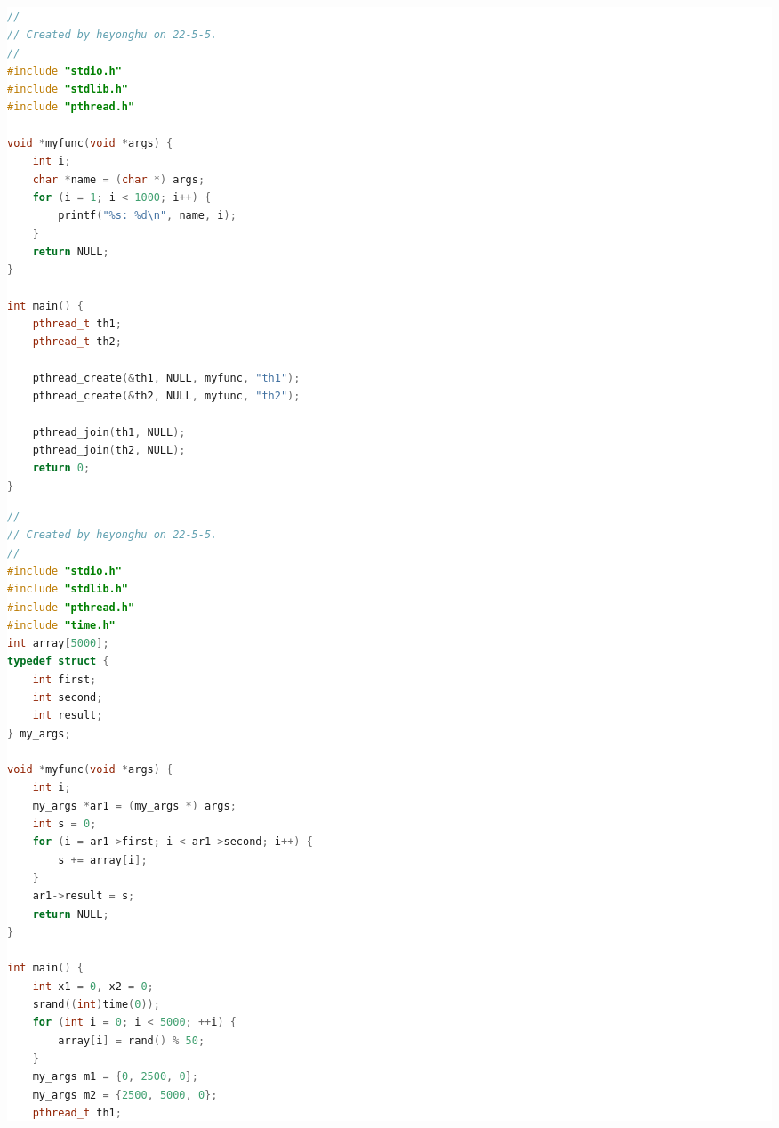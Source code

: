 ```cpp
//
// Created by heyonghu on 22-5-5.
//
#include "stdio.h"
#include "stdlib.h"
#include "pthread.h"

void *myfunc(void *args) {
    int i;
    char *name = (char *) args;
    for (i = 1; i < 1000; i++) {
        printf("%s: %d\n", name, i);
    }
    return NULL;
}

int main() {
    pthread_t th1;
    pthread_t th2;

    pthread_create(&th1, NULL, myfunc, "th1");
    pthread_create(&th2, NULL, myfunc, "th2");

    pthread_join(th1, NULL);
    pthread_join(th2, NULL);
    return 0;
}
```

```cpp
//
// Created by heyonghu on 22-5-5.
//
#include "stdio.h"
#include "stdlib.h"
#include "pthread.h"
#include "time.h"
int array[5000];
typedef struct {
    int first;
    int second;
    int result;
} my_args;

void *myfunc(void *args) {
    int i;
    my_args *ar1 = (my_args *) args;
    int s = 0;
    for (i = ar1->first; i < ar1->second; i++) {
        s += array[i];
    }
    ar1->result = s;
    return NULL;
}

int main() {
    int x1 = 0, x2 = 0;
    srand((int)time(0));
    for (int i = 0; i < 5000; ++i) {
        array[i] = rand() % 50;
    }
    my_args m1 = {0, 2500, 0};
    my_args m2 = {2500, 5000, 0};
    pthread_t th1;
```